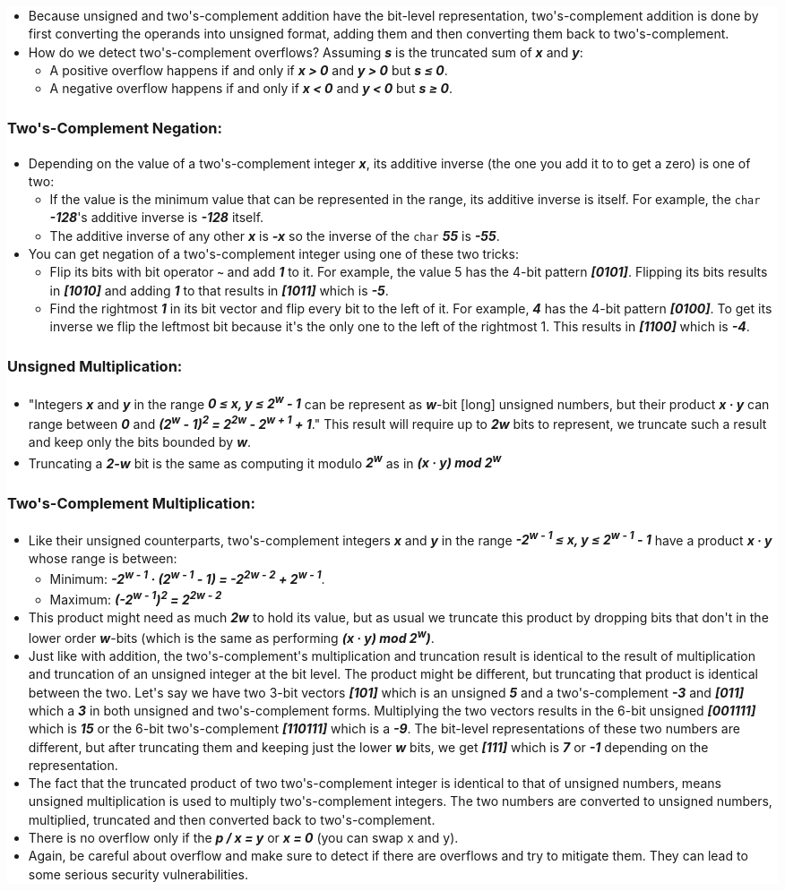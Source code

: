 - Because unsigned and two's-complement addition have the bit-level representation, two's-complement addition is done by first converting the operands into unsigned format, adding them and then converting them back to two's-complement. 
- How do we detect two's-complement overflows? Assuming ***s*** is the truncated sum of ***x*** and ***y***:
	+ A positive overflow happens if and only if ***x > 0*** and ***y > 0*** but ***s ≤ 0***.
	+ A negative overflow happens if and only if ***x < 0*** and ***y < 0*** but ***s ≥ 0***. 

### Two's-Complement Negation:
-  Depending on the value of a two's-complement integer ***x***, its additive inverse (the one you add it to to get a zero) is one of two:
	- If the value is the minimum value that can be represented in the range, its additive inverse is itself. For example, the `char` ***-128***'s additive inverse is ***-128*** itself.
	- The additive inverse of any other ***x*** is ***-x*** so the inverse of the `char` ***55*** is ***-55***.
- You can get negation of a two's-complement integer using one of these two tricks:
	+ Flip its bits with bit operator **`~`** and add ***1*** to it. For example, the value 5 has the 4-bit pattern ***[0101]***. Flipping its bits results in ***[1010]*** and adding ***1*** to that results in ***[1011]*** which is ***-5***.
	+ Find the rightmost ***1*** in its bit vector and flip every bit to the left of it. For example, ***4*** has the 4-bit pattern ***[0100]***. To get its inverse we flip the leftmost bit because it's the only one to the left of the rightmost 1. This results in ***[1100]*** which is ***-4***.

### Unsigned Multiplication:
- "Integers ***x*** and ***y*** in the range ***0 ≤ x, y ≤ 2<sup>w</sup> - 1*** can be represent as ***w***-bit [long] unsigned numbers, but their product ***x · y*** can range between ***0*** and ***(2<sup>w</sup> - 1)<sup>2</sup> = 2<sup>2w</sup> - 2<sup>w + 1</sup> + 1***." This result will require up to ***2w*** bits to represent, we truncate such a result and keep only the bits bounded by ***w***. 
- Truncating a ***2-w*** bit is the same as computing it modulo ***2<sup>w</sup>*** as in ***(x · y) mod 2<sup>w</sup>***

### Two's-Complement Multiplication:
- Like their unsigned counterparts, two's-complement integers ***x*** and ***y*** in the range ***-2<sup>w - 1</sup> ≤ x, y ≤ 2<sup>w - 1</sup> - 1*** have a product ***x · y*** whose range is between:
	+ Minimum: ***-2<sup>w - 1</sup> · (2<sup>w - 1</sup> - 1) = -2<sup>2w - 2</sup> + 2<sup>w - 1</sup>***.
	+ Maximum: ***(-2<sup>w - 1</sup>)<sup>2</sup> = 2<sup>2w - 2</sup>***
- This product might need as much ***2w*** to hold its value, but as usual we truncate this product by dropping bits that don't in the lower order ***w***-bits (which is the same as performing ***(x · y) mod 2<sup>w</sup>)***. 
- Just like with addition, the two's-complement's multiplication and truncation result is identical to the result of multiplication and truncation of an unsigned integer at the bit level. The product might be different, but truncating that product is identical between the two. Let's say we have two 3-bit vectors ***[101]*** which is an unsigned ***5*** and a two's-complement ***-3*** and ***[011]*** which a ***3*** in both unsigned and two's-complement forms. Multiplying the two vectors results in the 6-bit unsigned ***[001111]*** which is ***15*** or the 6-bit two's-complement ***[110111]*** which is a ***-9***. The bit-level representations of these two numbers are different, but after truncating them and keeping just the lower ***w*** bits, we get ***[111]*** which is ***7*** or ***-1*** depending on the representation.
- The fact that the truncated product of two two's-complement integer is identical to that of unsigned numbers, means unsigned multiplication is used to multiply two's-complement integers. The two numbers are converted to unsigned numbers, multiplied, truncated and then converted back to two's-complement. 
- There is no overflow only if the  ***p / x = y*** or ***x = 0*** (you can swap x and y).
- Again, be careful about overflow and make sure to detect if there are overflows and try to mitigate them. They can lead to some serious security vulnerabilities. 
